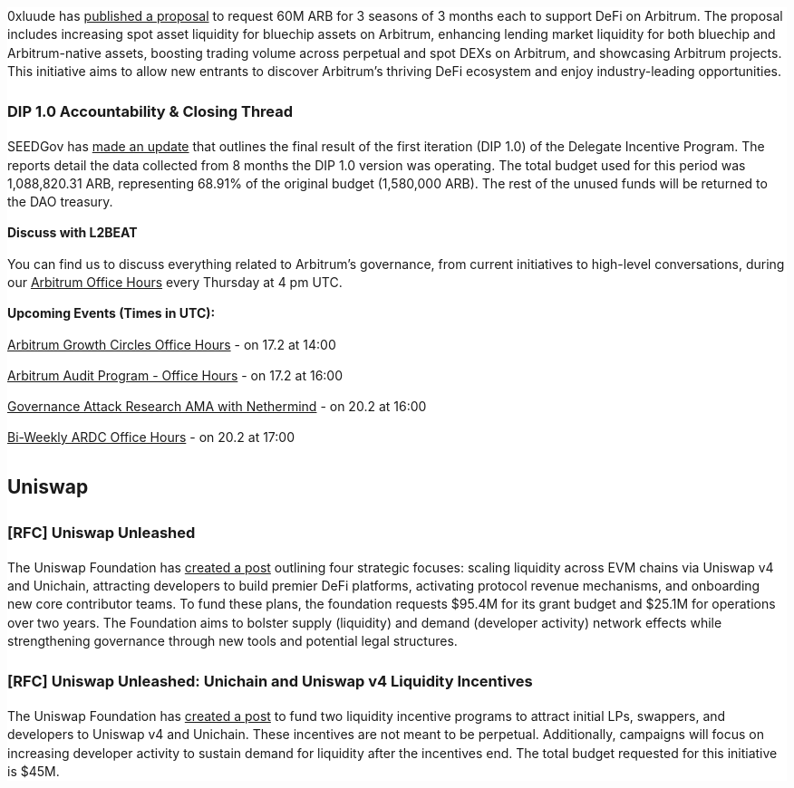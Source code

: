 0xluude has [published a proposal](https://forum.arbitrum.foundation/t/jumper-x-merkl-maga-2025-make-arbitrum-great-again/28463) to request 60M ARB for 3 seasons of 3 months each to support DeFi on Arbitrum. The proposal includes increasing spot asset liquidity for bluechip assets on Arbitrum, enhancing lending market liquidity for both bluechip and Arbitrum-native assets, boosting trading volume across perpetual and spot DEXs on Arbitrum, and showcasing Arbitrum projects. This initiative aims to allow new entrants to discover Arbitrum’s thriving DeFi ecosystem and enjoy industry-leading opportunities.


### **DIP 1.0 Accountability & Closing Thread**

SEEDGov has [made an update](https://forum.arbitrum.foundation/t/dip-1-0-accountability-closing-thread-establishing-a-standard-for-dao-accountability/28429/4) that outlines the final result of the first iteration (DIP 1.0) of the Delegate Incentive Program. The reports detail the data collected from 8 months the DIP 1.0 version was operating. The total budget used for this period was 1,088,820.31 ARB, representing 68.91% of the original budget (1,580,000 ARB). The rest of the unused funds will be returned to the DAO treasury.

**Discuss with L2BEAT**

You can find us to discuss everything related to Arbitrum’s governance, from current initiatives to high-level conversations, during our [Arbitrum Office Hours](https://meet.google.com/jkj-nnop-arc) every Thursday at 4 pm UTC.

**Upcoming Events (Times in UTC):**

[Arbitrum Growth Circles Office Hours](https://meet.google.com/irb-aups-kej) - on 17.2 at 14:00

[Arbitrum Audit Program - Office Hours](https://meet.google.com/nzc-mbuu-nir) - on 17.2 at 16:00

[Governance Attack Research AMA with Nethermind]( https://meet.google.com/zxy-odgb-gmn) - on 20.2 at 16:00

[Bi-Weekly ARDC Office Hours](https://meet.google.com/ras-qcrd-dqz) - on 20.2 at 17:00


## **Uniswap**


### **[RFC] Uniswap Unleashed**

The Uniswap Foundation has [created a post](https://gov.uniswap.org/t/rfc-uniswap-unleashed/25251) outlining four strategic focuses: scaling liquidity across EVM chains via Uniswap v4 and Unichain, attracting developers to build premier DeFi platforms, activating protocol revenue mechanisms, and onboarding new core contributor teams. To fund these plans, the foundation requests $95.4M for its grant budget and $25.1M for operations over two years. The Foundation aims to bolster supply (liquidity) and demand (developer activity) network effects while strengthening governance through new tools and potential legal structures. 


### **[RFC] Uniswap Unleashed: Unichain and Uniswap v4 Liquidity Incentives**

The Uniswap Foundation has [created a post](https://gov.uniswap.org/t/rfc-uniswap-unleashed-unichain-and-uniswap-v4-liquidity-incentives/25250) to fund two liquidity incentive programs to attract initial LPs, swappers, and developers to Uniswap v4 and Unichain. These incentives are not meant to be perpetual. Additionally, campaigns will focus on increasing developer activity to sustain demand for liquidity after the incentives end. The total budget requested for this initiative is $45M. 

